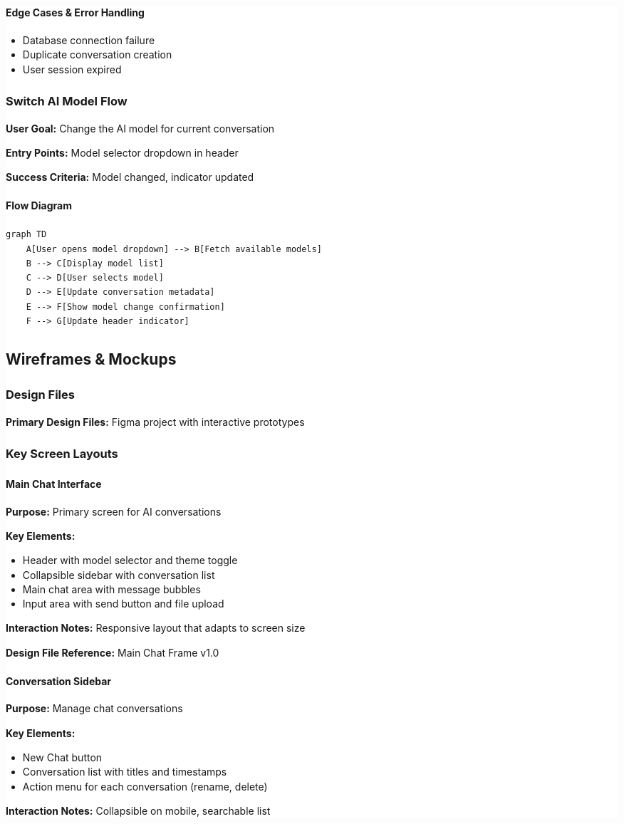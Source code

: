 #### Edge Cases & Error Handling
- Database connection failure
- Duplicate conversation creation
- User session expired

### Switch AI Model Flow

**User Goal:** Change the AI model for current conversation

**Entry Points:** Model selector dropdown in header

**Success Criteria:** Model changed, indicator updated

#### Flow Diagram
```mermaid
graph TD
    A[User opens model dropdown] --> B[Fetch available models]
    B --> C[Display model list]
    C --> D[User selects model]
    D --> E[Update conversation metadata]
    E --> F[Show model change confirmation]
    F --> G[Update header indicator]
```

## Wireframes & Mockups

### Design Files
**Primary Design Files:** Figma project with interactive prototypes

### Key Screen Layouts

#### Main Chat Interface
**Purpose:** Primary screen for AI conversations

**Key Elements:**
- Header with model selector and theme toggle
- Collapsible sidebar with conversation list
- Main chat area with message bubbles
- Input area with send button and file upload

**Interaction Notes:** Responsive layout that adapts to screen size

**Design File Reference:** Main Chat Frame v1.0

#### Conversation Sidebar
**Purpose:** Manage chat conversations

**Key Elements:**
- New Chat button
- Conversation list with titles and timestamps
- Action menu for each conversation (rename, delete)

**Interaction Notes:** Collapsible on mobile, searchable list
